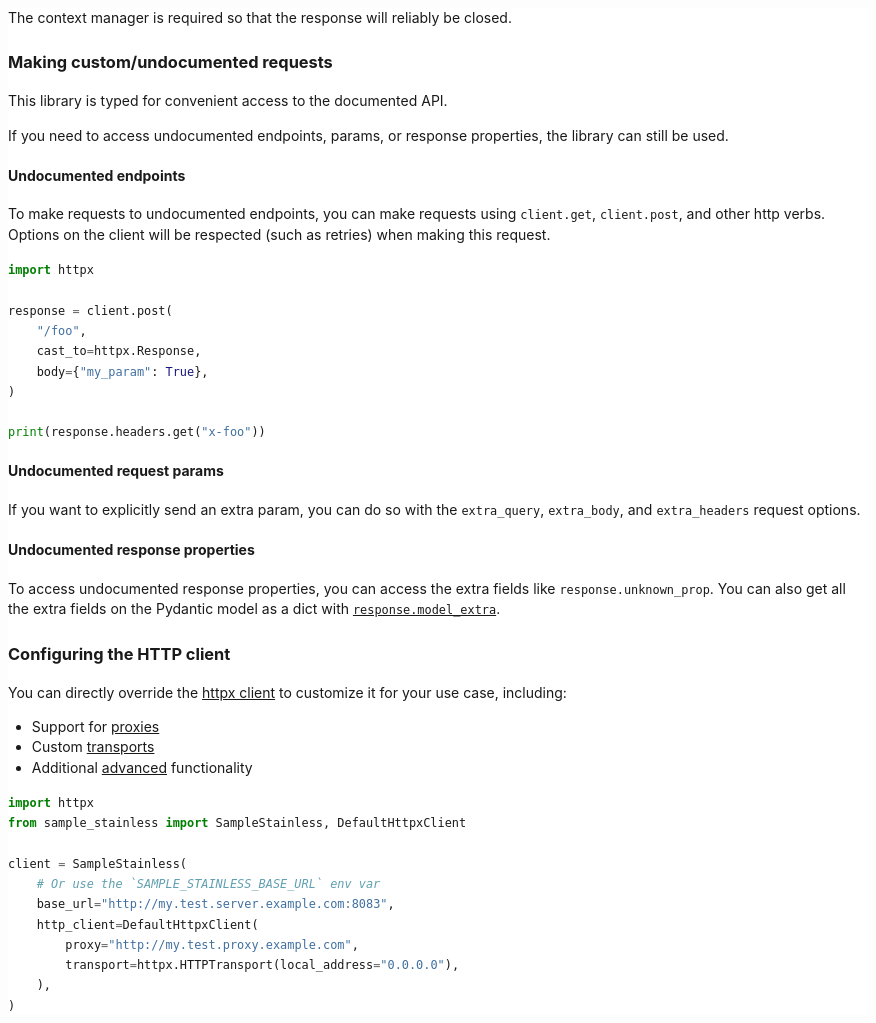 The context manager is required so that the response will reliably be closed.

### Making custom/undocumented requests

This library is typed for convenient access to the documented API.

If you need to access undocumented endpoints, params, or response properties, the library can still be used.

#### Undocumented endpoints

To make requests to undocumented endpoints, you can make requests using `client.get`, `client.post`, and other
http verbs. Options on the client will be respected (such as retries) when making this request.

```py
import httpx

response = client.post(
    "/foo",
    cast_to=httpx.Response,
    body={"my_param": True},
)

print(response.headers.get("x-foo"))
```

#### Undocumented request params

If you want to explicitly send an extra param, you can do so with the `extra_query`, `extra_body`, and `extra_headers` request
options.

#### Undocumented response properties

To access undocumented response properties, you can access the extra fields like `response.unknown_prop`. You
can also get all the extra fields on the Pydantic model as a dict with
[`response.model_extra`](https://docs.pydantic.dev/latest/api/base_model/#pydantic.BaseModel.model_extra).

### Configuring the HTTP client

You can directly override the [httpx client](https://www.python-httpx.org/api/#client) to customize it for your use case, including:

- Support for [proxies](https://www.python-httpx.org/advanced/proxies/)
- Custom [transports](https://www.python-httpx.org/advanced/transports/)
- Additional [advanced](https://www.python-httpx.org/advanced/clients/) functionality

```python
import httpx
from sample_stainless import SampleStainless, DefaultHttpxClient

client = SampleStainless(
    # Or use the `SAMPLE_STAINLESS_BASE_URL` env var
    base_url="http://my.test.server.example.com:8083",
    http_client=DefaultHttpxClient(
        proxy="http://my.test.proxy.example.com",
        transport=httpx.HTTPTransport(local_address="0.0.0.0"),
    ),
)
```
